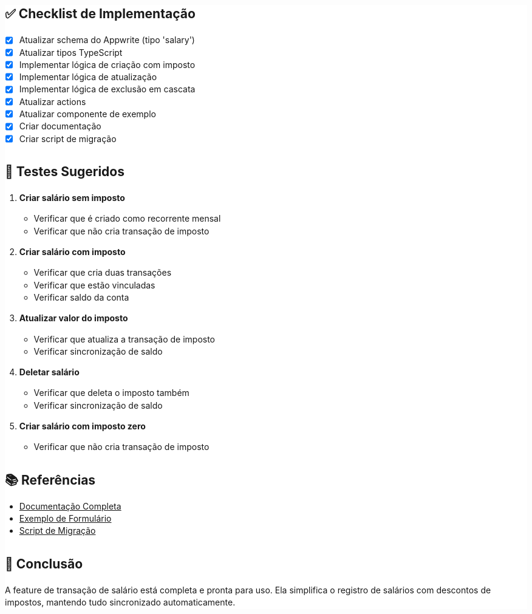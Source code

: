 ## ✅ Checklist de Implementação

- [x] Atualizar schema do Appwrite (tipo 'salary')
- [x] Atualizar tipos TypeScript
- [x] Implementar lógica de criação com imposto
- [x] Implementar lógica de atualização
- [x] Implementar lógica de exclusão em cascata
- [x] Atualizar actions
- [x] Atualizar componente de exemplo
- [x] Criar documentação
- [x] Criar script de migração

## 🧪 Testes Sugeridos

1. **Criar salário sem imposto**
   - Verificar que é criado como recorrente mensal
   - Verificar que não cria transação de imposto

2. **Criar salário com imposto**
   - Verificar que cria duas transações
   - Verificar que estão vinculadas
   - Verificar saldo da conta

3. **Atualizar valor do imposto**
   - Verificar que atualiza a transação de imposto
   - Verificar sincronização de saldo

4. **Deletar salário**
   - Verificar que deleta o imposto também
   - Verificar sincronização de saldo

5. **Criar salário com imposto zero**
   - Verificar que não cria transação de imposto

## 📚 Referências

- [Documentação Completa](./SALARY_TRANSACTIONS.md)
- [Exemplo de Formulário](./SALARY_FORM_EXAMPLE.tsx)
- [Script de Migração](../scripts/migrate-add-salary-type.ts)

## 🎉 Conclusão

A feature de transação de salário está completa e pronta para uso. Ela simplifica o registro de salários com descontos de impostos, mantendo tudo sincronizado automaticamente.

